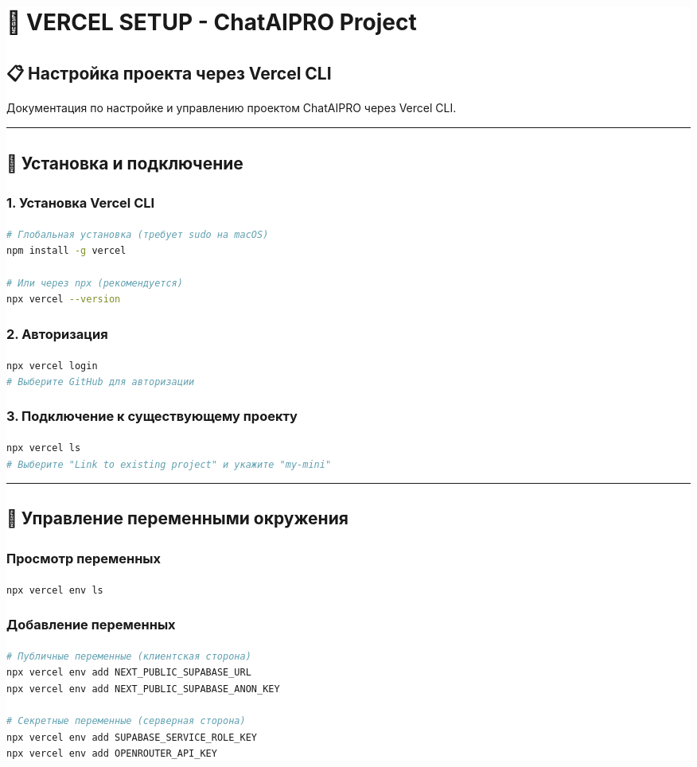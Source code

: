 # 🚀 VERCEL SETUP - ChatAIPRO Project

## 📋 Настройка проекта через Vercel CLI

Документация по настройке и управлению проектом ChatAIPRO через Vercel CLI.

---

## 🔧 Установка и подключение

### 1. Установка Vercel CLI
```bash
# Глобальная установка (требует sudo на macOS)
npm install -g vercel

# Или через npx (рекомендуется)
npx vercel --version
```

### 2. Авторизация
```bash
npx vercel login
# Выберите GitHub для авторизации
```

### 3. Подключение к существующему проекту
```bash
npx vercel ls
# Выберите "Link to existing project" и укажите "my-mini"
```

---

## 🔐 Управление переменными окружения

### Просмотр переменных
```bash
npx vercel env ls
```

### Добавление переменных
```bash
# Публичные переменные (клиентская сторона)
npx vercel env add NEXT_PUBLIC_SUPABASE_URL
npx vercel env add NEXT_PUBLIC_SUPABASE_ANON_KEY

# Секретные переменные (серверная сторона)
npx vercel env add SUPABASE_SERVICE_ROLE_KEY
npx vercel env add OPENROUTER_API_KEY
```
